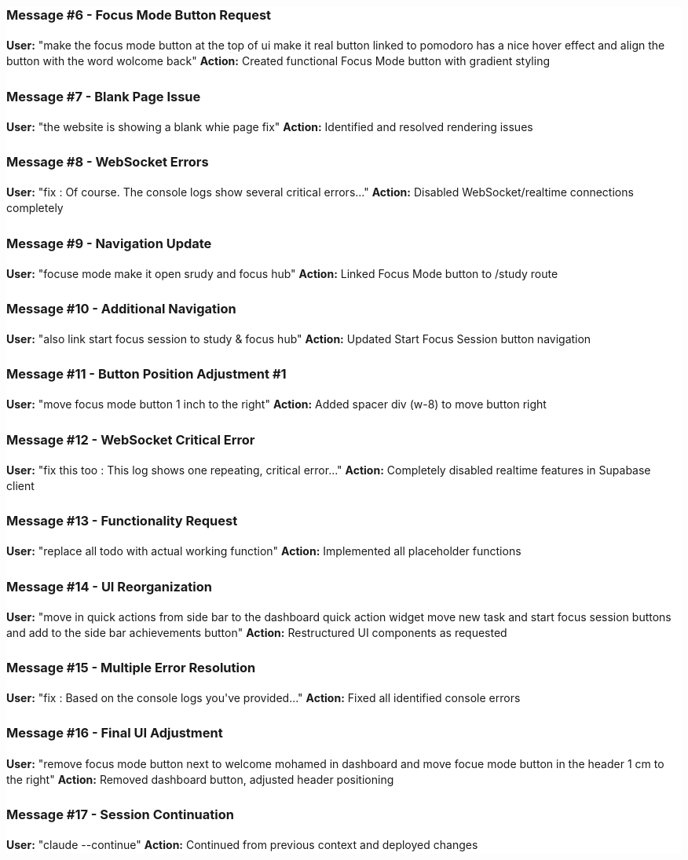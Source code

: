 ### Message #6 - Focus Mode Button Request
**User:** "make the focus mode button at the top of ui make it real button linked to pomodoro has a nice hover effect and align the button with the word wolcome back"
**Action:** Created functional Focus Mode button with gradient styling

### Message #7 - Blank Page Issue
**User:** "the website is showing a blank whie page fix"
**Action:** Identified and resolved rendering issues

### Message #8 - WebSocket Errors
**User:** "fix : Of course. The console logs show several critical errors..."
**Action:** Disabled WebSocket/realtime connections completely

### Message #9 - Navigation Update
**User:** "focuse mode make it open srudy and focus hub"
**Action:** Linked Focus Mode button to /study route

### Message #10 - Additional Navigation
**User:** "also link start focus session to study & focus hub"
**Action:** Updated Start Focus Session button navigation

### Message #11 - Button Position Adjustment #1
**User:** "move focus mode button 1 inch to the right"
**Action:** Added spacer div (w-8) to move button right

### Message #12 - WebSocket Critical Error
**User:** "fix this too : This log shows one repeating, critical error..."
**Action:** Completely disabled realtime features in Supabase client

### Message #13 - Functionality Request
**User:** "replace all todo with actual working function"
**Action:** Implemented all placeholder functions

### Message #14 - UI Reorganization
**User:** "move in quick actions from side bar to the dashboard quick action widget move new task and start focus session buttons and add to the side bar achievements button"
**Action:** Restructured UI components as requested

### Message #15 - Multiple Error Resolution
**User:** "fix : Based on the console logs you've provided..."
**Action:** Fixed all identified console errors

### Message #16 - Final UI Adjustment
**User:** "remove focus mode button next to welcome mohamed in dashboard and move focue mode button in the header 1 cm to the right"
**Action:** Removed dashboard button, adjusted header positioning

### Message #17 - Session Continuation
**User:** "claude --continue"
**Action:** Continued from previous context and deployed changes
